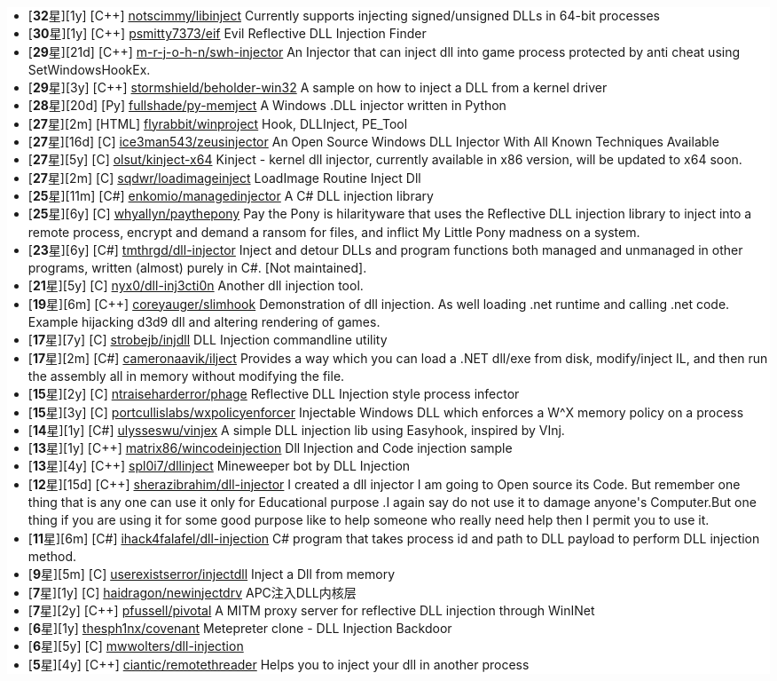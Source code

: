 - [**32**星][1y] [C++] [notscimmy/libinject](https://github.com/notscimmy/libinject) Currently supports injecting signed/unsigned DLLs in 64-bit processes
- [**30**星][1y] [C++] [psmitty7373/eif](https://github.com/psmitty7373/eif) Evil Reflective DLL Injection Finder
- [**29**星][21d] [C++] [m-r-j-o-h-n/swh-injector](https://github.com/m-r-j-o-h-n/swh-injector) An Injector that can inject dll into game process protected by anti cheat using SetWindowsHookEx.
- [**29**星][3y] [C++] [stormshield/beholder-win32](https://github.com/stormshield/beholder-win32) A sample on how to inject a DLL from a kernel driver
- [**28**星][20d] [Py] [fullshade/py-memject](https://github.com/fullshade/py-memject) A Windows .DLL injector written in Python
- [**27**星][2m] [HTML] [flyrabbit/winproject](https://github.com/flyrabbit/winproject) Hook, DLLInject, PE_Tool
- [**27**星][16d] [C] [ice3man543/zeusinjector](https://github.com/ice3man543/zeusinjector) An Open Source Windows DLL Injector With All Known Techniques Available
- [**27**星][5y] [C] [olsut/kinject-x64](https://github.com/olsut/kinject-x64) Kinject - kernel dll injector, currently available in x86 version, will be updated to x64 soon.
- [**27**星][2m] [C] [sqdwr/loadimageinject](https://github.com/sqdwr/loadimageinject) LoadImage Routine Inject Dll
- [**25**星][11m] [C#] [enkomio/managedinjector](https://github.com/enkomio/managedinjector) A C# DLL injection library
- [**25**星][6y] [C] [whyallyn/paythepony](https://github.com/whyallyn/paythepony) Pay the Pony is hilarityware that uses the Reflective DLL injection library to inject into a remote process, encrypt and demand a ransom for files, and inflict My Little Pony madness on a system.
- [**23**星][6y] [C#] [tmthrgd/dll-injector](https://github.com/tmthrgd/dll-injector) Inject and detour DLLs and program functions both managed and unmanaged in other programs, written (almost) purely in C#. [Not maintained].
- [**21**星][5y] [C] [nyx0/dll-inj3cti0n](https://github.com/nyx0/dll-inj3cti0n) Another dll injection tool.
- [**19**星][6m] [C++] [coreyauger/slimhook](https://github.com/coreyauger/slimhook) Demonstration of dll injection. As well loading .net runtime and calling .net code. Example hijacking d3d9 dll and altering rendering of games.
- [**17**星][7y] [C] [strobejb/injdll](https://github.com/strobejb/injdll) DLL Injection commandline utility
- [**17**星][2m] [C#] [cameronaavik/ilject](https://github.com/cameronaavik/ilject) Provides a way which you can load a .NET dll/exe from disk, modify/inject IL, and then run the assembly all in memory without modifying the file.
- [**15**星][2y] [C] [ntraiseharderror/phage](https://github.com/ntraiseharderror/phage) Reflective DLL Injection style process infector
- [**15**星][3y] [C] [portcullislabs/wxpolicyenforcer](https://github.com/portcullislabs/wxpolicyenforcer) Injectable Windows DLL which enforces a W^X memory policy on a process
- [**14**星][1y] [C#] [ulysseswu/vinjex](https://github.com/ulysseswu/vinjex) A simple DLL injection lib using Easyhook, inspired by VInj.
- [**13**星][1y] [C++] [matrix86/wincodeinjection](https://github.com/matrix86/wincodeinjection) Dll Injection and Code injection sample
- [**13**星][4y] [C++] [spl0i7/dllinject](https://github.com/spl0i7/dllinject) Mineweeper bot by DLL Injection
- [**12**星][15d] [C++] [sherazibrahim/dll-injector](https://github.com/sherazibrahim/dll-injector) I created a dll injector I am going to Open source its Code. But remember one thing that is any one can use it only for Educational purpose .I again say do not use it to damage anyone's Computer.But one thing if you are using it for some good purpose like to help someone who really need help then I permit you to use it.
- [**11**星][6m] [C#] [ihack4falafel/dll-injection](https://github.com/ihack4falafel/dll-injection) C# program that takes process id and path to DLL payload to perform DLL injection method.
- [**9**星][5m] [C] [userexistserror/injectdll](https://github.com/userexistserror/injectdll) Inject a Dll from memory
- [**7**星][1y] [C] [haidragon/newinjectdrv](https://github.com/haidragon/newinjectdrv) APC注入DLL内核层
- [**7**星][2y] [C++] [pfussell/pivotal](https://github.com/pfussell/pivotal) A MITM proxy server for reflective DLL injection through WinINet
- [**6**星][1y] [thesph1nx/covenant](https://github.com/thesph1nx/covenant) Metepreter clone - DLL Injection Backdoor
- [**6**星][5y] [C] [mwwolters/dll-injection](https://github.com/mwwolters/DLL-Injection) 
- [**5**星][4y] [C++] [ciantic/remotethreader](https://github.com/ciantic/remotethreader) Helps you to inject your dll in another process